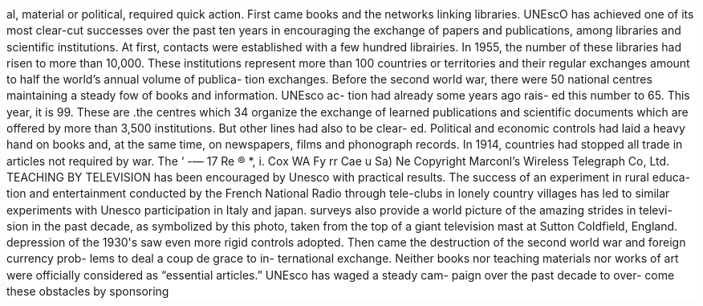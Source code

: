 al, material or political, 
required quick action. 
First came books and the 
networks linking libraries. 
UNEscO has achieved one of 
its most clear-cut successes 
over the past ten years in 
encouraging the exchange 
of papers and publications, 
among libraries and scientific 
institutions. At first, contacts 
were established with a few 
hundred librairies. In 1955, 
the number of these libraries 
had risen to more than 10,000. These 
institutions represent more than 100 
countries or territories and their 
regular exchanges amount to half 
the world’s annual volume of publica- 
tion exchanges. Before the second 
world war, there were 50 national 
centres maintaining a steady fow of 
books and information. UNEsco ac- 
tion had already some years ago rais- 
ed this number to 65. This year, it is 
99. These are .the centres which 
34 
organize the exchange of learned 
publications and scientific documents 
which are offered by more than 3,500 
institutions. 
But other lines had also to be clear- 
ed. Political and economic controls 
had laid a heavy hand on books and, 
at the same time, on newspapers, 
films and phonograph records. In 
1914, countries had stopped all trade 
in articles not required by war. The 
‘ -— 17 Re ® *, i. Cox WA Fy rr Cae u 
Sa) Ne 
Copyright Marconl’s Wireless Telegraph Co, Ltd. 
TEACHING BY TELEVISION has been encouraged by Unesco 
with practical results. The success of an experiment in rural educa- 
tion and entertainment conducted by the French National Radio 
through tele-clubs in lonely country villages has led to similar 
experiments with Unesco participation in Italy and japan. 
surveys also provide a world picture of the amazing strides in televi- 
sion in the past decade, as symbolized by this photo, taken from 
the top of a giant television mast at Sutton Coldfield, England. 
depression of the 1930's saw even 
more rigid controls adopted. Then 
came the destruction of the second 
world war and foreign currency prob- 
lems to deal a coup de grace to in- 
ternational exchange. Neither books 
nor teaching materials nor works of 
art were officially considered as 
“essential articles.” 
UNEsco has waged a steady cam- 
paign over the past decade to over- 
come these obstacles by sponsoring 
   